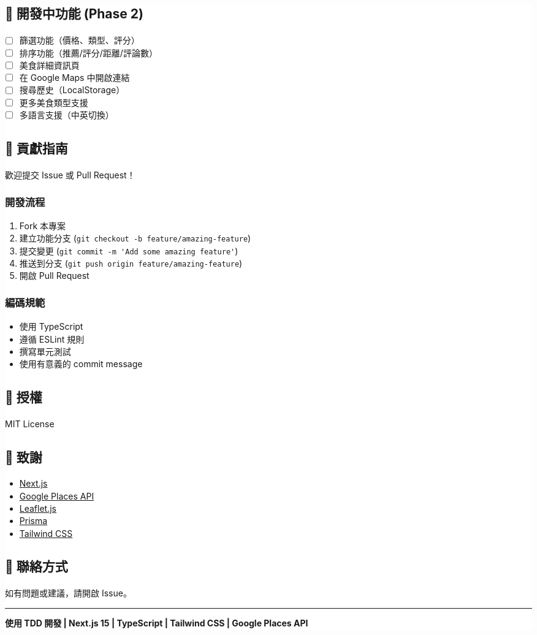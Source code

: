 ## 🚧 開發中功能 (Phase 2)

- [ ] 篩選功能（價格、類型、評分）
- [ ] 排序功能（推薦/評分/距離/評論數）
- [ ] 美食詳細資訊頁
- [ ] 在 Google Maps 中開啟連結
- [ ] 搜尋歷史（LocalStorage）
- [ ] 更多美食類型支援
- [ ] 多語言支援（中英切換）

## 🤝 貢獻指南

歡迎提交 Issue 或 Pull Request！

### 開發流程

1. Fork 本專案
2. 建立功能分支 (`git checkout -b feature/amazing-feature`)
3. 提交變更 (`git commit -m 'Add some amazing feature'`)
4. 推送到分支 (`git push origin feature/amazing-feature`)
5. 開啟 Pull Request

### 編碼規範

- 使用 TypeScript
- 遵循 ESLint 規則
- 撰寫單元測試
- 使用有意義的 commit message

## 📝 授權

MIT License

## 🙏 致謝

- [Next.js](https://nextjs.org/)
- [Google Places API](https://developers.google.com/maps/documentation/places/web-service)
- [Leaflet.js](https://leafletjs.com/)
- [Prisma](https://www.prisma.io/)
- [Tailwind CSS](https://tailwindcss.com/)

## 📧 聯絡方式

如有問題或建議，請開啟 Issue。

---

**使用 TDD 開發 | Next.js 15 | TypeScript | Tailwind CSS | Google Places API**
